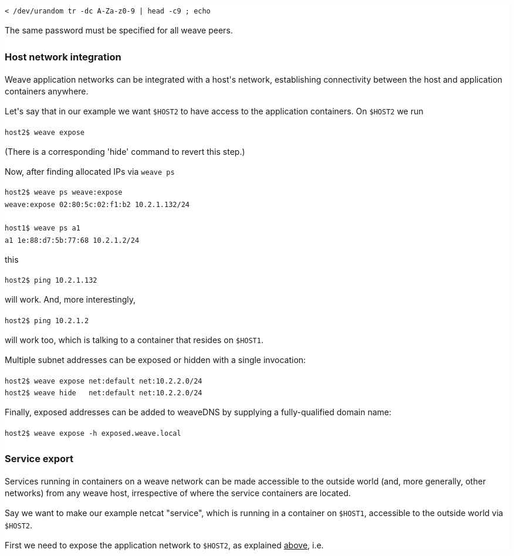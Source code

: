     < /dev/urandom tr -dc A-Za-z0-9 | head -c9 ; echo

The same password must be specified for all weave peers.

### <a name="host-network-integration"></a>Host network integration

Weave application networks can be integrated with a host's network,
establishing connectivity between the host and application containers
anywhere.

Let's say that in our example we want `$HOST2` to have access to the
application containers. On `$HOST2` we run

    host2$ weave expose

(There is a corresponding 'hide' command to revert this step.)

Now,  after finding allocated IPs via `weave ps`

    host2$ weave ps weave:expose
    weave:expose 02:80:5c:02:f1:b2 10.2.1.132/24

    host1$ weave ps a1
    a1 1e:88:d7:5b:77:68 10.2.1.2/24

this

    host2$ ping 10.2.1.132

will work. And, more interestingly,

    host2$ ping 10.2.1.2

will work too, which is talking to a container that resides on `$HOST1`.

Multiple subnet addresses can be exposed or hidden with a single
invocation:

    host2$ weave expose net:default net:10.2.2.0/24
    host2$ weave hide   net:default net:10.2.2.0/24

Finally, exposed addresses can be added to weaveDNS by supplying a
fully-qualified domain name:

    host2$ weave expose -h exposed.weave.local

### <a name="service-export"></a>Service export

Services running in containers on a weave network can be made
accessible to the outside world (and, more generally, other networks)
from any weave host, irrespective of where the service containers are
located.

Say we want to make our example netcat "service", which is running in
a container on `$HOST1`, accessible to the outside world via `$HOST2`.

First we need to expose the application network to `$HOST2`, as
explained [above](#host-network-integration), i.e.
